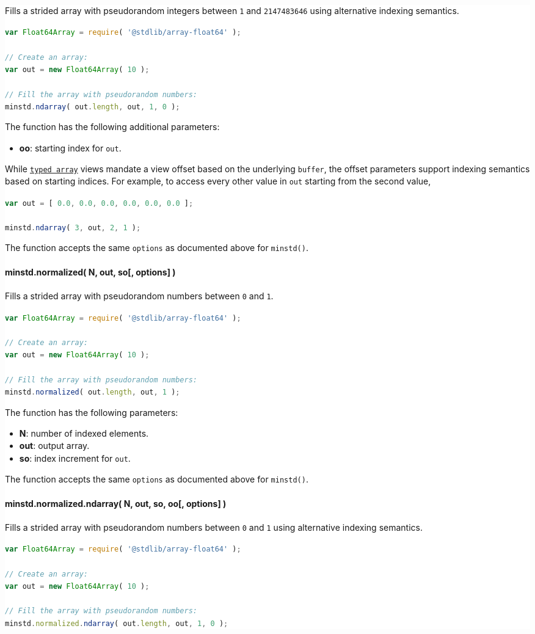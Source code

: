 Fills a strided array with pseudorandom integers between `1` and `2147483646` using alternative indexing semantics.

```javascript
var Float64Array = require( '@stdlib/array-float64' );

// Create an array:
var out = new Float64Array( 10 );

// Fill the array with pseudorandom numbers:
minstd.ndarray( out.length, out, 1, 0 );
```

The function has the following additional parameters:

-   **oo**: starting index for `out`.

While [`typed array`][mdn-typed-array] views mandate a view offset based on the underlying `buffer`, the offset parameters support indexing semantics based on starting indices. For example, to access every other value in `out` starting from the second value,

```javascript
var out = [ 0.0, 0.0, 0.0, 0.0, 0.0, 0.0 ];

minstd.ndarray( 3, out, 2, 1 );
```

The function accepts the same `options` as documented above for `minstd()`.

#### minstd.normalized( N, out, so\[, options] )

Fills a strided array with pseudorandom numbers between `0` and `1`.

```javascript
var Float64Array = require( '@stdlib/array-float64' );

// Create an array:
var out = new Float64Array( 10 );

// Fill the array with pseudorandom numbers:
minstd.normalized( out.length, out, 1 );
```

The function has the following parameters:

-   **N**: number of indexed elements.
-   **out**: output array.
-   **so**: index increment for `out`.

The function accepts the same `options` as documented above for `minstd()`.

#### minstd.normalized.ndarray( N, out, so, oo\[, options] )

Fills a strided array with pseudorandom numbers between `0` and `1` using alternative indexing semantics.

```javascript
var Float64Array = require( '@stdlib/array-float64' );

// Create an array:
var out = new Float64Array( 10 );

// Fill the array with pseudorandom numbers:
minstd.normalized.ndarray( out.length, out, 1, 0 );
```


[npm-image]: http://img.shields.io/npm/v/@stdlib/random-strided-minstd.svg
[npm-url]: https://npmjs.org/package/@stdlib/random-strided-minstd
[test-image]: https://github.com/stdlib-js/random-strided-minstd/actions/workflows/test.yml/badge.svg?branch=v0.2.0
[test-url]: https://github.com/stdlib-js/random-strided-minstd/actions/workflows/test.yml?query=branch:v0.2.0
[coverage-image]: https://img.shields.io/codecov/c/github/stdlib-js/random-strided-minstd/main.svg
[coverage-url]: https://codecov.io/github/stdlib-js/random-strided-minstd?branch=main
[chat-image]: https://img.shields.io/gitter/room/stdlib-js/stdlib.svg
[chat-url]: https://app.gitter.im/#/room/#stdlib-js_stdlib:gitter.im
[stdlib]: https://github.com/stdlib-js/stdlib
[stdlib-authors]: https://github.com/stdlib-js/stdlib/graphs/contributors
[umd]: https://github.com/umdjs/umd
[es-module]: https://developer.mozilla.org/en-US/docs/Web/JavaScript/Guide/Modules
[deno-url]: https://github.com/stdlib-js/random-strided-minstd/tree/deno
[deno-readme]: https://github.com/stdlib-js/random-strided-minstd/blob/deno/README.md
[umd-url]: https://github.com/stdlib-js/random-strided-minstd/tree/umd
[umd-readme]: https://github.com/stdlib-js/random-strided-minstd/blob/umd/README.md
[esm-url]: https://github.com/stdlib-js/random-strided-minstd/tree/esm
[esm-readme]: https://github.com/stdlib-js/random-strided-minstd/blob/esm/README.md
[branches-url]: https://github.com/stdlib-js/random-strided-minstd/blob/main/branches.md
[stdlib-license]: https://raw.githubusercontent.com/stdlib-js/random-strided-minstd/main/LICENSE
[mdn-typed-array]: https://developer.mozilla.org/en-US/docs/Web/JavaScript/Reference/Global_Objects/TypedArray
[@stdlib/random/base/minstd]: https://github.com/stdlib-js/random-base-minstd/tree/umd
[@stdlib/array/int32]: https://github.com/stdlib-js/array-int32/tree/umd
[@stdlib/random/array/minstd]: https://github.com/stdlib-js/random-array-minstd/tree/umd
[@stdlib/random/strided/minstd-shuffle]: https://github.com/stdlib-js/random-strided-minstd-shuffle/tree/umd
[@stdlib/random/strided/randu]: https://github.com/stdlib-js/random-strided-randu/tree/umd